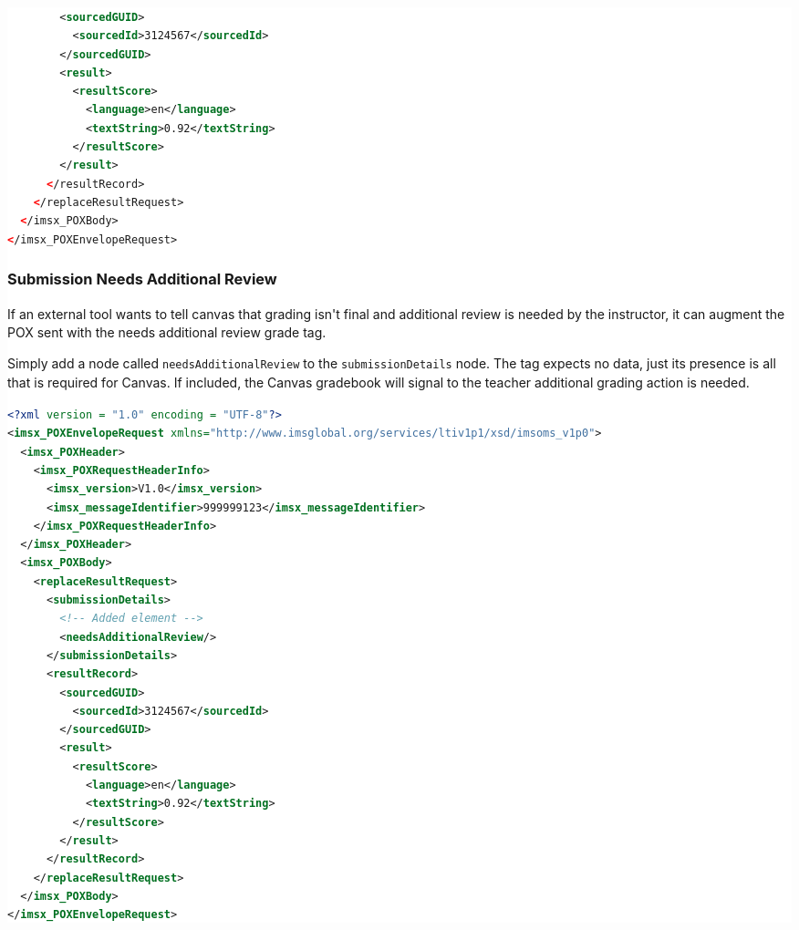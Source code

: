 ```xml
        <sourcedGUID>
          <sourcedId>3124567</sourcedId>
        </sourcedGUID>
        <result>
          <resultScore>
            <language>en</language>
            <textString>0.92</textString>
          </resultScore>
        </result>
      </resultRecord>
    </replaceResultRequest>
  </imsx_POXBody>
</imsx_POXEnvelopeRequest>
```

### Submission Needs Additional Review

If an external tool wants to tell canvas that grading isn't final and additional review is needed by the instructor, it
can augment the POX sent with the needs additional review grade tag.

Simply add a node called `needsAdditionalReview` to the `submissionDetails` node. The tag expects no data, just its
presence is all that is required for Canvas. If included, the Canvas gradebook will signal to the teacher additional
grading action is needed.

```xml
<?xml version = "1.0" encoding = "UTF-8"?>
<imsx_POXEnvelopeRequest xmlns="http://www.imsglobal.org/services/ltiv1p1/xsd/imsoms_v1p0">
  <imsx_POXHeader>
    <imsx_POXRequestHeaderInfo>
      <imsx_version>V1.0</imsx_version>
      <imsx_messageIdentifier>999999123</imsx_messageIdentifier>
    </imsx_POXRequestHeaderInfo>
  </imsx_POXHeader>
  <imsx_POXBody>
    <replaceResultRequest>
      <submissionDetails>
        <!-- Added element -->
        <needsAdditionalReview/>
      </submissionDetails>
      <resultRecord>
        <sourcedGUID>
          <sourcedId>3124567</sourcedId>
        </sourcedGUID>
        <result>
          <resultScore>
            <language>en</language>
            <textString>0.92</textString>
          </resultScore>
        </result>
      </resultRecord>
    </replaceResultRequest>
  </imsx_POXBody>
</imsx_POXEnvelopeRequest>
```

